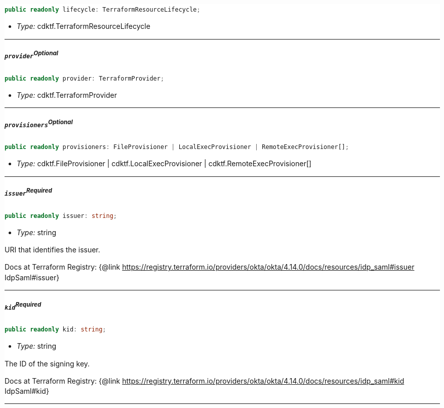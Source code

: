 ```typescript
public readonly lifecycle: TerraformResourceLifecycle;
```

- *Type:* cdktf.TerraformResourceLifecycle

---

##### `provider`<sup>Optional</sup> <a name="provider" id="@cdktf/provider-okta.idpSaml.IdpSamlConfig.property.provider"></a>

```typescript
public readonly provider: TerraformProvider;
```

- *Type:* cdktf.TerraformProvider

---

##### `provisioners`<sup>Optional</sup> <a name="provisioners" id="@cdktf/provider-okta.idpSaml.IdpSamlConfig.property.provisioners"></a>

```typescript
public readonly provisioners: FileProvisioner | LocalExecProvisioner | RemoteExecProvisioner[];
```

- *Type:* cdktf.FileProvisioner | cdktf.LocalExecProvisioner | cdktf.RemoteExecProvisioner[]

---

##### `issuer`<sup>Required</sup> <a name="issuer" id="@cdktf/provider-okta.idpSaml.IdpSamlConfig.property.issuer"></a>

```typescript
public readonly issuer: string;
```

- *Type:* string

URI that identifies the issuer.

Docs at Terraform Registry: {@link https://registry.terraform.io/providers/okta/okta/4.14.0/docs/resources/idp_saml#issuer IdpSaml#issuer}

---

##### `kid`<sup>Required</sup> <a name="kid" id="@cdktf/provider-okta.idpSaml.IdpSamlConfig.property.kid"></a>

```typescript
public readonly kid: string;
```

- *Type:* string

The ID of the signing key.

Docs at Terraform Registry: {@link https://registry.terraform.io/providers/okta/okta/4.14.0/docs/resources/idp_saml#kid IdpSaml#kid}

---